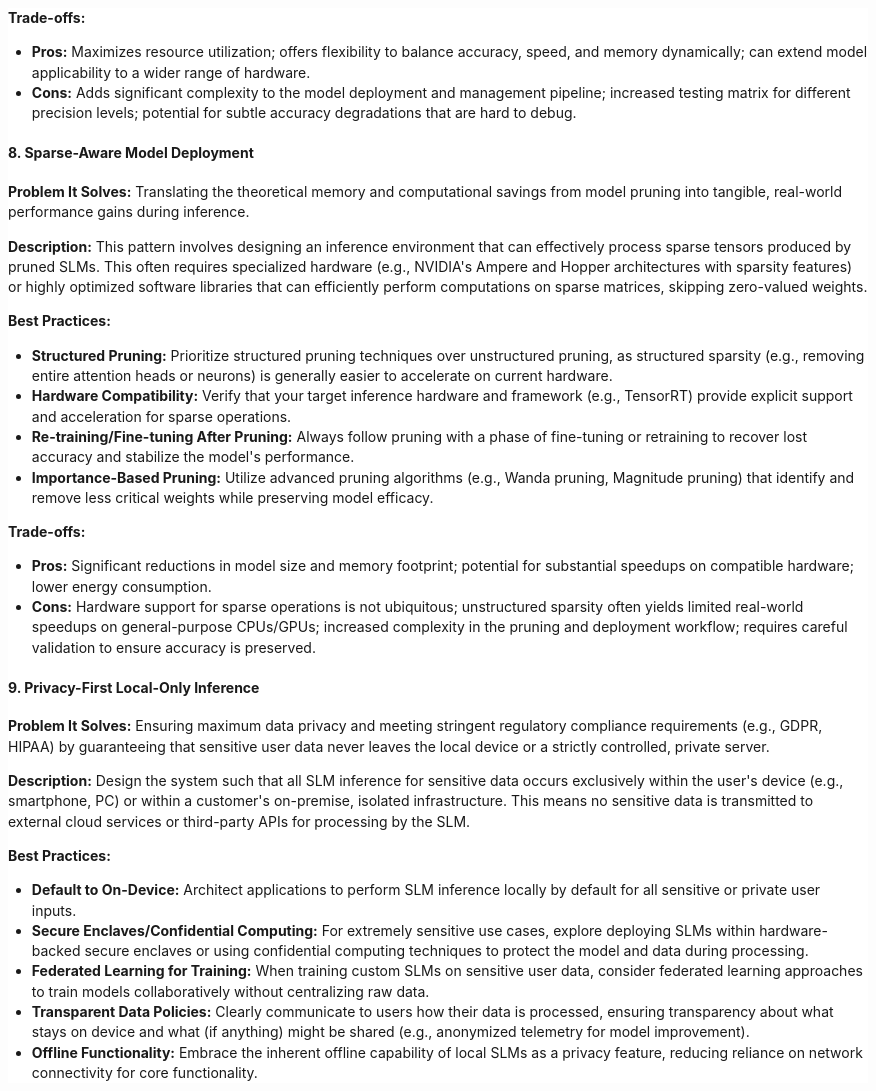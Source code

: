 **Trade-offs:**
*   **Pros:** Maximizes resource utilization; offers flexibility to balance accuracy, speed, and memory dynamically; can extend model applicability to a wider range of hardware.
*   **Cons:** Adds significant complexity to the model deployment and management pipeline; increased testing matrix for different precision levels; potential for subtle accuracy degradations that are hard to debug.

#### 8. Sparse-Aware Model Deployment

**Problem It Solves:** Translating the theoretical memory and computational savings from model pruning into tangible, real-world performance gains during inference.

**Description:** This pattern involves designing an inference environment that can effectively process sparse tensors produced by pruned SLMs. This often requires specialized hardware (e.g., NVIDIA's Ampere and Hopper architectures with sparsity features) or highly optimized software libraries that can efficiently perform computations on sparse matrices, skipping zero-valued weights.

**Best Practices:**
*   **Structured Pruning:** Prioritize structured pruning techniques over unstructured pruning, as structured sparsity (e.g., removing entire attention heads or neurons) is generally easier to accelerate on current hardware.
*   **Hardware Compatibility:** Verify that your target inference hardware and framework (e.g., TensorRT) provide explicit support and acceleration for sparse operations.
*   **Re-training/Fine-tuning After Pruning:** Always follow pruning with a phase of fine-tuning or retraining to recover lost accuracy and stabilize the model's performance.
*   **Importance-Based Pruning:** Utilize advanced pruning algorithms (e.g., Wanda pruning, Magnitude pruning) that identify and remove less critical weights while preserving model efficacy.

**Trade-offs:**
*   **Pros:** Significant reductions in model size and memory footprint; potential for substantial speedups on compatible hardware; lower energy consumption.
*   **Cons:** Hardware support for sparse operations is not ubiquitous; unstructured sparsity often yields limited real-world speedups on general-purpose CPUs/GPUs; increased complexity in the pruning and deployment workflow; requires careful validation to ensure accuracy is preserved.

#### 9. Privacy-First Local-Only Inference

**Problem It Solves:** Ensuring maximum data privacy and meeting stringent regulatory compliance requirements (e.g., GDPR, HIPAA) by guaranteeing that sensitive user data never leaves the local device or a strictly controlled, private server.

**Description:** Design the system such that all SLM inference for sensitive data occurs exclusively within the user's device (e.g., smartphone, PC) or within a customer's on-premise, isolated infrastructure. This means no sensitive data is transmitted to external cloud services or third-party APIs for processing by the SLM.

**Best Practices:**
*   **Default to On-Device:** Architect applications to perform SLM inference locally by default for all sensitive or private user inputs.
*   **Secure Enclaves/Confidential Computing:** For extremely sensitive use cases, explore deploying SLMs within hardware-backed secure enclaves or using confidential computing techniques to protect the model and data during processing.
*   **Federated Learning for Training:** When training custom SLMs on sensitive user data, consider federated learning approaches to train models collaboratively without centralizing raw data.
*   **Transparent Data Policies:** Clearly communicate to users how their data is processed, ensuring transparency about what stays on device and what (if anything) might be shared (e.g., anonymized telemetry for model improvement).
*   **Offline Functionality:** Embrace the inherent offline capability of local SLMs as a privacy feature, reducing reliance on network connectivity for core functionality.
